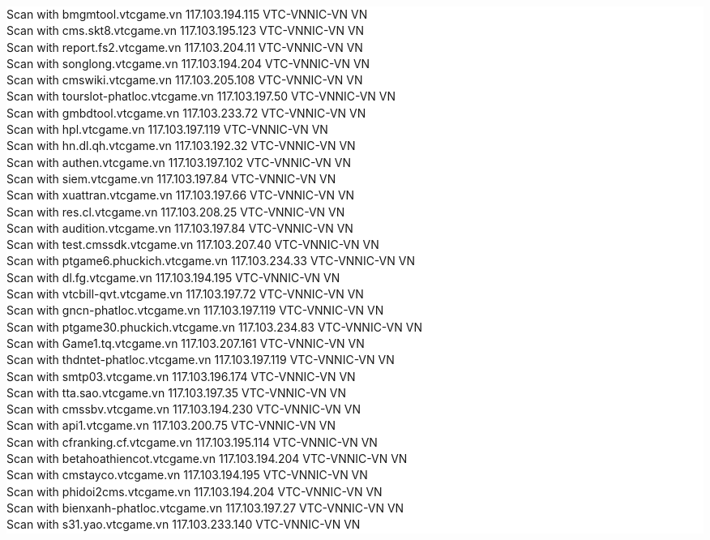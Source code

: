  Scan with 
bmgmtool.vtcgame.vn	117.103.194.115	VTC-VNNIC-VN	VN	
 Scan with 
cms.skt8.vtcgame.vn	117.103.195.123	VTC-VNNIC-VN	VN	
 Scan with 
report.fs2.vtcgame.vn	117.103.204.11	VTC-VNNIC-VN	VN	
 Scan with 
songlong.vtcgame.vn	117.103.194.204	VTC-VNNIC-VN	VN	
 Scan with 
cmswiki.vtcgame.vn	117.103.205.108	VTC-VNNIC-VN	VN	
 Scan with 
tourslot-phatloc.vtcgame.vn	117.103.197.50	VTC-VNNIC-VN	VN	
 Scan with 
gmbdtool.vtcgame.vn	117.103.233.72	VTC-VNNIC-VN	VN	
 Scan with 
hpl.vtcgame.vn	117.103.197.119	VTC-VNNIC-VN	VN	
 Scan with 
hn.dl.qh.vtcgame.vn	117.103.192.32	VTC-VNNIC-VN	VN	
 Scan with 
authen.vtcgame.vn	117.103.197.102	VTC-VNNIC-VN	VN	
 Scan with 
siem.vtcgame.vn	117.103.197.84	VTC-VNNIC-VN	VN	
 Scan with 
xuattran.vtcgame.vn	117.103.197.66	VTC-VNNIC-VN	VN	
 Scan with 
res.cl.vtcgame.vn	117.103.208.25	VTC-VNNIC-VN	VN	
 Scan with 
audition.vtcgame.vn	117.103.197.84	VTC-VNNIC-VN	VN	
 Scan with 
test.cmssdk.vtcgame.vn	117.103.207.40	VTC-VNNIC-VN	VN	
 Scan with 
ptgame6.phuckich.vtcgame.vn	117.103.234.33	VTC-VNNIC-VN	VN	
 Scan with 
dl.fg.vtcgame.vn	117.103.194.195	VTC-VNNIC-VN	VN	
 Scan with 
vtcbill-qvt.vtcgame.vn	117.103.197.72	VTC-VNNIC-VN	VN	
 Scan with 
gncn-phatloc.vtcgame.vn	117.103.197.119	VTC-VNNIC-VN	VN	
 Scan with 
ptgame30.phuckich.vtcgame.vn	117.103.234.83	VTC-VNNIC-VN	VN	
 Scan with 
Game1.tq.vtcgame.vn	117.103.207.161	VTC-VNNIC-VN	VN	
 Scan with 
thdntet-phatloc.vtcgame.vn	117.103.197.119	VTC-VNNIC-VN	VN	
 Scan with 
smtp03.vtcgame.vn	117.103.196.174	VTC-VNNIC-VN	VN	
 Scan with 
tta.sao.vtcgame.vn	117.103.197.35	VTC-VNNIC-VN	VN	
 Scan with 
cmssbv.vtcgame.vn	117.103.194.230	VTC-VNNIC-VN	VN	
 Scan with 
api1.vtcgame.vn	117.103.200.75	VTC-VNNIC-VN	VN	
 Scan with 
cfranking.cf.vtcgame.vn	117.103.195.114	VTC-VNNIC-VN	VN	
 Scan with 
betahoathiencot.vtcgame.vn	117.103.194.204	VTC-VNNIC-VN	VN	
 Scan with 
cmstayco.vtcgame.vn	117.103.194.195	VTC-VNNIC-VN	VN	
 Scan with 
phidoi2cms.vtcgame.vn	117.103.194.204	VTC-VNNIC-VN	VN	
 Scan with 
bienxanh-phatloc.vtcgame.vn	117.103.197.27	VTC-VNNIC-VN	VN	
 Scan with 
s31.yao.vtcgame.vn	117.103.233.140	VTC-VNNIC-VN	VN	